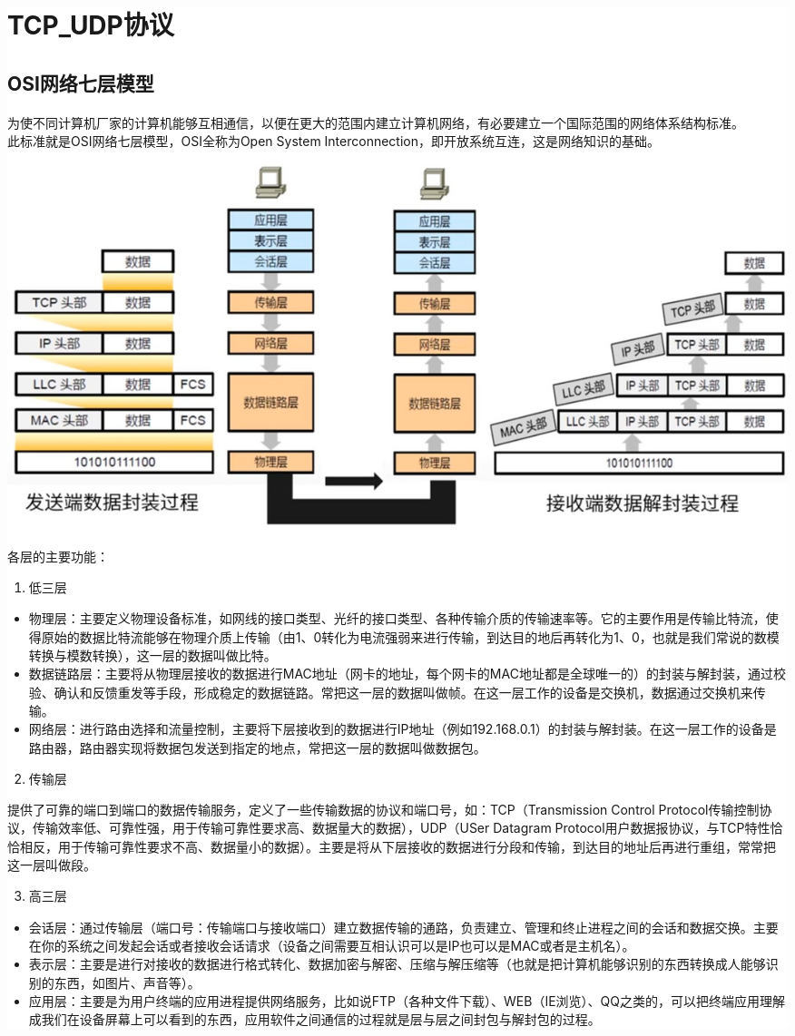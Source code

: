 # TCP_UDP协议

## OSI网络七层模型

为使不同计算机厂家的计算机能够互相通信，以便在更大的范围内建立计算机网络，有必要建立一个国际范围的网络体系结构标准。  
此标准就是OSI网络七层模型，OSI全称为Open System Interconnection，即开放系统互连，这是网络知识的基础。

![](./photo/osi_seven_layer_model.jpg)

各层的主要功能：
1. 低三层

* 物理层：主要定义物理设备标准，如网线的接口类型、光纤的接口类型、各种传输介质的传输速率等。它的主要作用是传输比特流，使得原始的数据比特流能够在物理介质上传输（由1、0转化为电流强弱来进行传输，到达目的地后再转化为1、0，也就是我们常说的数模转换与模数转换），这一层的数据叫做比特。
* 数据链路层：主要将从物理层接收的数据进行MAC地址（网卡的地址，每个网卡的MAC地址都是全球唯一的）的封装与解封装，通过校验、确认和反馈重发等手段，形成稳定的数据链路。常把这一层的数据叫做帧。在这一层工作的设备是交换机，数据通过交换机来传输。
* 网络层：进行路由选择和流量控制，主要将下层接收到的数据进行IP地址（例如192.168.0.1）的封装与解封装。在这一层工作的设备是路由器，路由器实现将数据包发送到指定的地点，常把这一层的数据叫做数据包。

2. 传输层

提供了可靠的端口到端口的数据传输服务，定义了一些传输数据的协议和端口号，如：TCP（Transmission Control Protocol传输控制协议，传输效率低、可靠性强，用于传输可靠性要求高、数据量大的数据），UDP（USer Datagram Protocol用户数据报协议，与TCP特性恰恰相反，用于传输可靠性要求不高、数据量小的数据）。主要是将从下层接收的数据进行分段和传输，到达目的地址后再进行重组，常常把这一层叫做段。
      

3. 高三层
* 会话层：通过传输层（端口号：传输端口与接收端口）建立数据传输的通路，负责建立、管理和终止进程之间的会话和数据交换。主要在你的系统之间发起会话或者接收会话请求（设备之间需要互相认识可以是IP也可以是MAC或者是主机名）。
* 表示层：主要是进行对接收的数据进行格式转化、数据加密与解密、压缩与解压缩等（也就是把计算机能够识别的东西转换成人能够识别的东西，如图片、声音等）。
* 应用层：主要是为用户终端的应用进程提供网络服务，比如说FTP（各种文件下载）、WEB（IE浏览）、QQ之类的，可以把终端应用理解成我们在设备屏幕上可以看到的东西，应用软件之间通信的过程就是层与层之间封包与解封包的过程。
